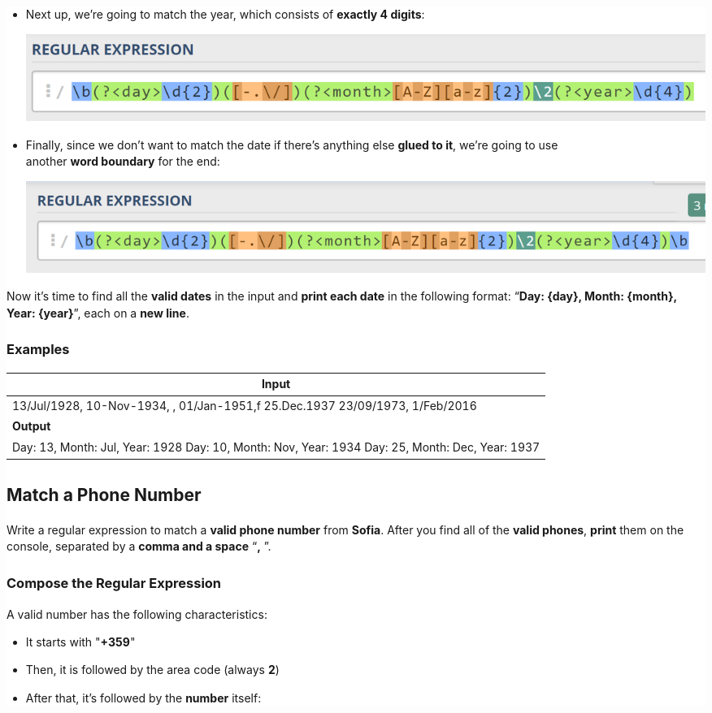 -   Next up, we’re going to match the year, which consists of **exactly 4
    digits**:  
    

    ![](media/7198e9d16efbd275022fc8974520e81b.png)

-   Finally, since we don’t want to match the date if there’s anything else
    **glued to it**, we’re going to use  
    another **word boundary** for the end:  
    

    ![](media/a6c710d1b5cc7c6956ef0bb6deaf5f17.png)

Now it’s time to find all the **valid dates** in the input and **print each
date** in the following format: “**Day: {day}, Month: {month}, Year: {year}**”,
each on a **new line**.

### Examples

| **Input**                                                                                       |
|-------------------------------------------------------------------------------------------------|
| 13/Jul/1928, 10-Nov-1934, , 01/Jan-1951,f 25.Dec.1937 23/09/1973, 1/Feb/2016                    |
| **Output**                                                                                      |
| Day: 13, Month: Jul, Year: 1928 Day: 10, Month: Nov, Year: 1934 Day: 25, Month: Dec, Year: 1937 |

Match a Phone Number
--------------------

Write a regular expression to match a **valid phone number** from **Sofia**.
After you find all of the **valid phones**, **print** them on the console,
separated by a **comma and a space** “**,** ”.

### Compose the Regular Expression

A valid number has the following characteristics:

-   It starts with "**+359**"

-   Then, it is followed by the area code (always **2**)

-   After that, it’s followed by the **number** itself:
